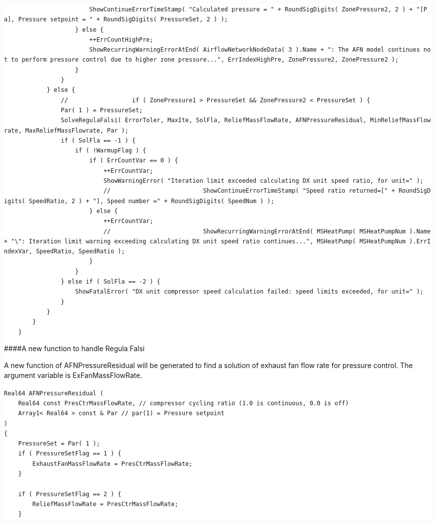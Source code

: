 							ShowContinueErrorTimeStamp( "Calculated pressure = " + RoundSigDigits( ZonePressure2, 2 ) + "[Pa], Pressure setpoint = " + RoundSigDigits( PressureSet, 2 ) );
						} else {
							++ErrCountHighPre;
							ShowRecurringWarningErrorAtEnd( AirflowNetworkNodeData( 3 ).Name + ": The AFN model continues not to perform pressure control due to higher zone pressure...", ErrIndexHighPre, ZonePressure2, ZonePressure2 );
						}
					}
				} else {
					//					if ( ZonePressure1 > PressureSet && ZonePressure2 < PressureSet ) {
					Par( 1 ) = PressureSet;
					SolveRegulaFalsi( ErrorToler, MaxIte, SolFla, ReliefMassFlowRate, AFNPressureResidual, MinReliefMassFlowrate, MaxReliefMassFlowrate, Par );
					if ( SolFla == -1 ) {
						if ( !WarmupFlag ) {
							if ( ErrCountVar == 0 ) {
								++ErrCountVar;
								ShowWarningError( "Iteration limit exceeded calculating DX unit speed ratio, for unit=" );
								//							ShowContinueErrorTimeStamp( "Speed ratio returned=[" + RoundSigDigits( SpeedRatio, 2 ) + "], Speed number =" + RoundSigDigits( SpeedNum ) );
							} else {
								++ErrCountVar;
								//							ShowRecurringWarningErrorAtEnd( MSHeatPump( MSHeatPumpNum ).Name + "\": Iteration limit warning exceeding calculating DX unit speed ratio continues...", MSHeatPump( MSHeatPumpNum ).ErrIndexVar, SpeedRatio, SpeedRatio );
							}
						}
					} else if ( SolFla == -2 ) {
						ShowFatalError( "DX unit compressor speed calculation failed: speed limits exceeded, for unit=" );
					}
				}
			}
		}


####A new function to handle Regula Falsi

A new function of AFNPressureResidual will be generated to find a solution of exhaust fan flow rate for pressure control. The argument variable is ExFanMassFlowRate.  

	Real64 AFNPressureResidual (
		Real64 const PresCtrMassFlowRate, // compressor cycling ratio (1.0 is continuous, 0.0 is off)
		Array1< Real64 > const & Par // par(1) = Pressure setpoint
	)
	{
		PressureSet = Par( 1 );
		if ( PressureSetFlag == 1 ) {
			ExhaustFanMassFlowRate = PresCtrMassFlowRate;
		}

		if ( PressureSetFlag == 2 ) {
			ReliefMassFlowRate = PresCtrMassFlowRate;
		}
